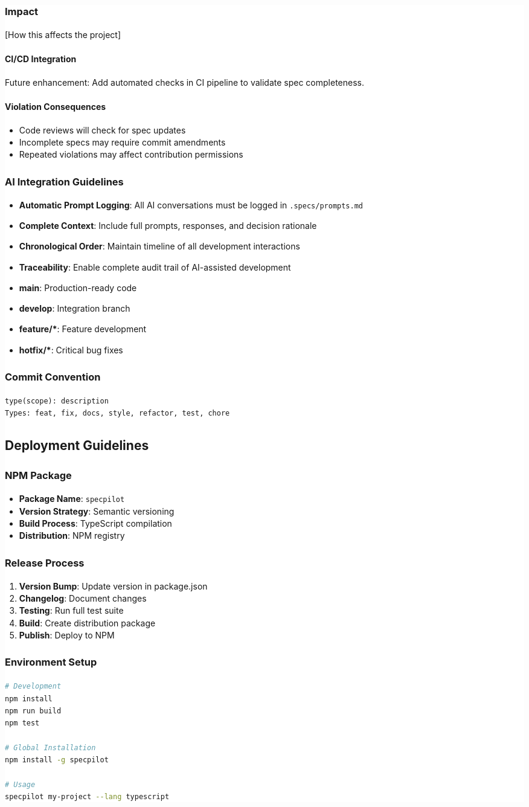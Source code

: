 ### Impact

[How this affects the project]

#### CI/CD Integration

Future enhancement: Add automated checks in CI pipeline to validate spec completeness.

#### **Violation Consequences**

- Code reviews will check for spec updates
- Incomplete specs may require commit amendments
- Repeated violations may affect contribution permissions

### AI Integration Guidelines

- **Automatic Prompt Logging**: All AI conversations must be logged in `.specs/prompts.md`
- **Complete Context**: Include full prompts, responses, and decision rationale
- **Chronological Order**: Maintain timeline of all development interactions
- **Traceability**: Enable complete audit trail of AI-assisted development

- **main**: Production-ready code
- **develop**: Integration branch
- **feature/\***: Feature development
- **hotfix/\***: Critical bug fixes

### Commit Convention

```text
type(scope): description
Types: feat, fix, docs, style, refactor, test, chore
```

## Deployment Guidelines

### NPM Package

- **Package Name**: `specpilot`
- **Version Strategy**: Semantic versioning
- **Build Process**: TypeScript compilation
- **Distribution**: NPM registry

### Release Process

1. **Version Bump**: Update version in package.json
2. **Changelog**: Document changes
3. **Testing**: Run full test suite
4. **Build**: Create distribution package
5. **Publish**: Deploy to NPM

### Environment Setup

```bash
# Development
npm install
npm run build
npm test

# Global Installation
npm install -g specpilot

# Usage
specpilot my-project --lang typescript
```
